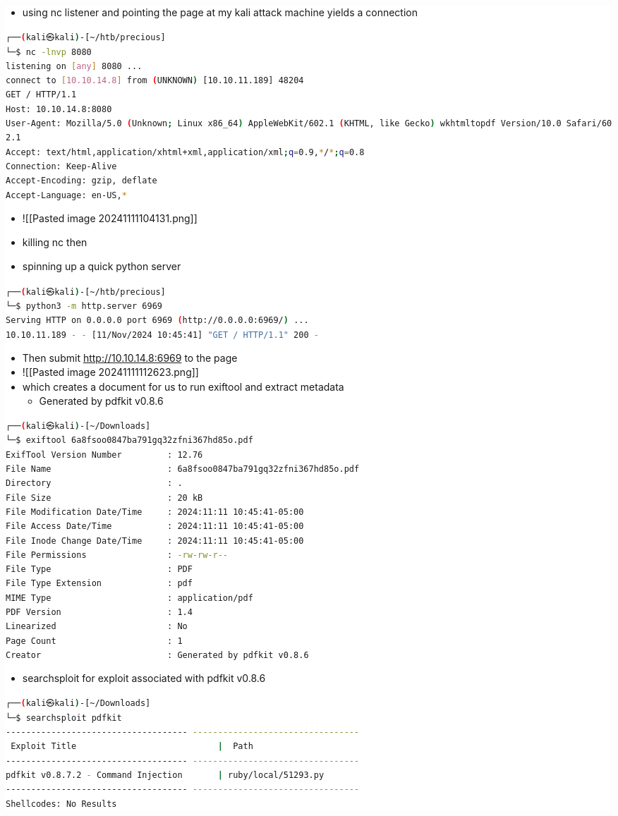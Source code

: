 - using nc listener and pointing the page at my kali attack machine yields a connection
```bash
┌──(kali㉿kali)-[~/htb/precious]
└─$ nc -lnvp 8080
listening on [any] 8080 ...
connect to [10.10.14.8] from (UNKNOWN) [10.10.11.189] 48204
GET / HTTP/1.1
Host: 10.10.14.8:8080
User-Agent: Mozilla/5.0 (Unknown; Linux x86_64) AppleWebKit/602.1 (KHTML, like Gecko) wkhtmltopdf Version/10.0 Safari/602.1
Accept: text/html,application/xhtml+xml,application/xml;q=0.9,*/*;q=0.8
Connection: Keep-Alive
Accept-Encoding: gzip, deflate
Accept-Language: en-US,*
```
- ![[Pasted image 20241111104131.png]]

- killing nc then
- spinning up a quick python server 
```bash
┌──(kali㉿kali)-[~/htb/precious]
└─$ python3 -m http.server 6969         
Serving HTTP on 0.0.0.0 port 6969 (http://0.0.0.0:6969/) ...
10.10.11.189 - - [11/Nov/2024 10:45:41] "GET / HTTP/1.1" 200 -
```
- Then submit http://10.10.14.8:6969 to the page 
- ![[Pasted image 20241111112623.png]]
- which creates a document for us to run exiftool and extract metadata
	- Generated by pdfkit v0.8.6
```bash
┌──(kali㉿kali)-[~/Downloads]
└─$ exiftool 6a8fsoo0847ba791gq32zfni367hd85o.pdf
ExifTool Version Number         : 12.76
File Name                       : 6a8fsoo0847ba791gq32zfni367hd85o.pdf
Directory                       : .
File Size                       : 20 kB
File Modification Date/Time     : 2024:11:11 10:45:41-05:00
File Access Date/Time           : 2024:11:11 10:45:41-05:00
File Inode Change Date/Time     : 2024:11:11 10:45:41-05:00
File Permissions                : -rw-rw-r--
File Type                       : PDF
File Type Extension             : pdf
MIME Type                       : application/pdf
PDF Version                     : 1.4
Linearized                      : No
Page Count                      : 1
Creator                         : Generated by pdfkit v0.8.6
```

- searchsploit for exploit associated with pdfkit v0.8.6
```bash
┌──(kali㉿kali)-[~/Downloads]
└─$ searchsploit pdfkit
------------------------------------ ---------------------------------
 Exploit Title                            |  Path
------------------------------------ ---------------------------------
pdfkit v0.8.7.2 - Command Injection       | ruby/local/51293.py
------------------------------------ ---------------------------------
Shellcodes: No Results
```

